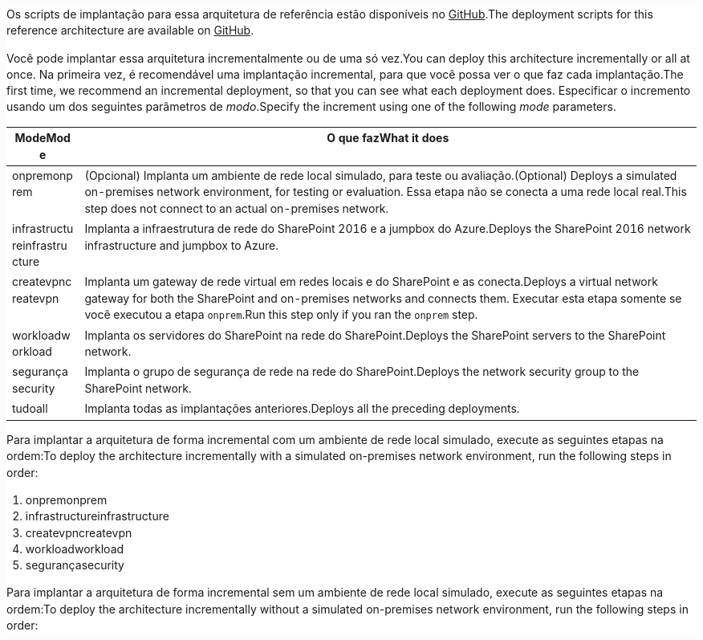 <span data-ttu-id="3d3b4-272">Os scripts de implantação para essa arquitetura de referência estão disponíveis no [GitHub][github].</span><span class="sxs-lookup"><span data-stu-id="3d3b4-272">The deployment scripts for this reference architecture are available on [GitHub][github].</span></span> 

<span data-ttu-id="3d3b4-273">Você pode implantar essa arquitetura incrementalmente ou de uma só vez.</span><span class="sxs-lookup"><span data-stu-id="3d3b4-273">You can deploy this architecture incrementally or all at once.</span></span> <span data-ttu-id="3d3b4-274">Na primeira vez, é recomendável uma implantação incremental, para que você possa ver o que faz cada implantação.</span><span class="sxs-lookup"><span data-stu-id="3d3b4-274">The first time, we recommend an incremental deployment, so that you can see what each deployment does.</span></span> <span data-ttu-id="3d3b4-275">Especificar o incremento usando um dos seguintes parâmetros de *modo*.</span><span class="sxs-lookup"><span data-stu-id="3d3b4-275">Specify the increment using one of the following *mode* parameters.</span></span>

| <span data-ttu-id="3d3b4-276">Mode</span><span class="sxs-lookup"><span data-stu-id="3d3b4-276">Mode</span></span>           | <span data-ttu-id="3d3b4-277">O que faz</span><span class="sxs-lookup"><span data-stu-id="3d3b4-277">What it does</span></span>                                                                                                            |
|----------------|-------------------------------------------------------------------------------------------------------------------------|
| <span data-ttu-id="3d3b4-278">onprem</span><span class="sxs-lookup"><span data-stu-id="3d3b4-278">onprem</span></span>         | <span data-ttu-id="3d3b4-279">(Opcional) Implanta um ambiente de rede local simulado, para teste ou avaliação.</span><span class="sxs-lookup"><span data-stu-id="3d3b4-279">(Optional) Deploys a simulated on-premises network environment, for testing or evaluation.</span></span> <span data-ttu-id="3d3b4-280">Essa etapa não se conecta a uma rede local real.</span><span class="sxs-lookup"><span data-stu-id="3d3b4-280">This step does not connect to an actual on-premises network.</span></span> |
| <span data-ttu-id="3d3b4-281">infrastructure</span><span class="sxs-lookup"><span data-stu-id="3d3b4-281">infrastructure</span></span> | <span data-ttu-id="3d3b4-282">Implanta a infraestrutura de rede do SharePoint 2016 e a jumpbox do Azure.</span><span class="sxs-lookup"><span data-stu-id="3d3b4-282">Deploys the SharePoint 2016 network infrastructure and jumpbox to Azure.</span></span>                                                |
| <span data-ttu-id="3d3b4-283">createvpn</span><span class="sxs-lookup"><span data-stu-id="3d3b4-283">createvpn</span></span>      | <span data-ttu-id="3d3b4-284">Implanta um gateway de rede virtual em redes locais e do SharePoint e as conecta.</span><span class="sxs-lookup"><span data-stu-id="3d3b4-284">Deploys a virtual network gateway for both the SharePoint and on-premises networks and connects them.</span></span> <span data-ttu-id="3d3b4-285">Executar esta etapa somente se você executou a etapa `onprem`.</span><span class="sxs-lookup"><span data-stu-id="3d3b4-285">Run this step only if you ran the `onprem` step.</span></span>                |
| <span data-ttu-id="3d3b4-286">workload</span><span class="sxs-lookup"><span data-stu-id="3d3b4-286">workload</span></span>       | <span data-ttu-id="3d3b4-287">Implanta os servidores do SharePoint na rede do SharePoint.</span><span class="sxs-lookup"><span data-stu-id="3d3b4-287">Deploys the SharePoint servers to the SharePoint network.</span></span>                                                               |
| <span data-ttu-id="3d3b4-288">segurança</span><span class="sxs-lookup"><span data-stu-id="3d3b4-288">security</span></span>       | <span data-ttu-id="3d3b4-289">Implanta o grupo de segurança de rede na rede do SharePoint.</span><span class="sxs-lookup"><span data-stu-id="3d3b4-289">Deploys the network security group to the SharePoint network.</span></span>                                                           |
| <span data-ttu-id="3d3b4-290">tudo</span><span class="sxs-lookup"><span data-stu-id="3d3b4-290">all</span></span>            | <span data-ttu-id="3d3b4-291">Implanta todas as implantações anteriores.</span><span class="sxs-lookup"><span data-stu-id="3d3b4-291">Deploys all the preceding deployments.</span></span>                            


<span data-ttu-id="3d3b4-292">Para implantar a arquitetura de forma incremental com um ambiente de rede local simulado, execute as seguintes etapas na ordem:</span><span class="sxs-lookup"><span data-stu-id="3d3b4-292">To deploy the architecture incrementally with a simulated on-premises network environment, run the following steps in order:</span></span>

1. <span data-ttu-id="3d3b4-293">onprem</span><span class="sxs-lookup"><span data-stu-id="3d3b4-293">onprem</span></span>
2. <span data-ttu-id="3d3b4-294">infrastructure</span><span class="sxs-lookup"><span data-stu-id="3d3b4-294">infrastructure</span></span>
3. <span data-ttu-id="3d3b4-295">createvpn</span><span class="sxs-lookup"><span data-stu-id="3d3b4-295">createvpn</span></span>
4. <span data-ttu-id="3d3b4-296">workload</span><span class="sxs-lookup"><span data-stu-id="3d3b4-296">workload</span></span>
5. <span data-ttu-id="3d3b4-297">segurança</span><span class="sxs-lookup"><span data-stu-id="3d3b4-297">security</span></span>

<span data-ttu-id="3d3b4-298">Para implantar a arquitetura de forma incremental sem um ambiente de rede local simulado, execute as seguintes etapas na ordem:</span><span class="sxs-lookup"><span data-stu-id="3d3b4-298">To deploy the architecture incrementally without a simulated on-premises network environment, run the following steps in order:</span></span>


[availability-set]: /azure/virtual-machines/windows/manage-availability
[azure-portal]: https://portal.azure.com
[azure-ps]: /powershell/azure/overview
[azure-pricing]: https://azure.microsoft.com/pricing/calculator/
[bastion-host]: https://en.wikipedia.org/wiki/Bastion_host
[create-availability-group]: https://technet.microsoft.com/library/mt793548(v=office.16).aspx
[connect-to-vm]: /azure/virtual-machines/windows/quick-create-portal#connect-to-virtual-machine
[github]: https://github.com/mspnp/reference-architectures
[hybrid-ra]: ../hybrid-networking/index.md
[hybrid-vpn-ra]: ../hybrid-networking/vpn.md
[load-balancer]: /azure/load-balancer/load-balancer-internal-overview
[managed-disks]: /azure/storage/storage-managed-disks-overview
[minroles]: https://technet.microsoft.com/library/mt346114(v=office.16).aspx
[nsg]: /azure/virtual-network/virtual-networks-nsg
[office-web-apps]: https://support.microsoft.com/help/3199955/office-web-apps-and-office-online-server-supportability-in-azure
[paired-regions]: /azure/best-practices-availability-paired-regions
[readme]: https://github.com/mspnp/reference-architectures/tree/master/sharepoint/sharepoint-2016
[resource-group]: /azure/azure-resource-manager/resource-group-overview
[quotas]: /azure/azure-subscription-service-limits
[sharepoint-accounts]: https://technet.microsoft.com/library/ee662513(v=office.16).aspx
[sharepoint-crawling]: https://technet.microsoft.com/library/dn535606(v=office.16).aspx
[sharepoint-dr]: https://technet.microsoft.com/library/ff628971(v=office.16).aspx
[sharepoint-hybrid]: https://aka.ms/sphybrid
[sharepoint-minrole]: https://technet.microsoft.com/library/mt743705(v=office.16).aspx
[sharepoint-ops]: https://technet.microsoft.com/library/cc262289(v=office.16).aspx
[sharepoint-reqs]: https://technet.microsoft.com/library/cc262485(v=office.16).aspx
[sharepoint-search]: https://technet.microsoft.com/library/dn342836.aspx
[sql-always-on]: /sql/database-engine/availability-groups/windows/always-on-availability-groups-sql-server
[sql-performance]: /virtual-machines/windows/sql/virtual-machines-windows-sql-performance
[sql-server-capacity-planning]: https://technet.microsoft.com/library/cc298801(v=office.16).aspx
[sql-quorum]: https://technet.microsoft.com/library/cc731739(v=ws.11).aspx
[sql-sharepoint-best-practices]: https://technet.microsoft.com/library/hh292622(v=office.16).aspx
[tempdb]: /sql/relational-databases/databases/tempdb-database
[virtual-networks-nsg]: /azure/virtual-network/virtual-networks-nsg
[visio-download]: https://archcenter.blob.core.windows.net/cdn/Sharepoint-2016.vsdx
[vm-sizes-general]: /azure/virtual-machines/windows/sizes-general
[vm-sizes-memory]: /azure/virtual-machines/windows/sizes-memory
[windows-n-tier]: ../virtual-machines-windows/n-tier.md